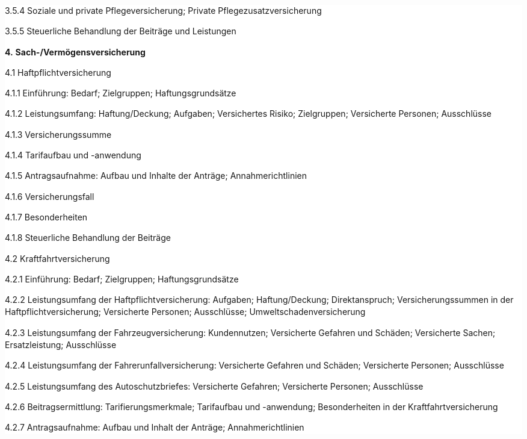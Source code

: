 
3.5.4 Soziale und private Pflegeversicherung; Private
    Pflegezusatzversicherung


3.5.5 Steuerliche Behandlung der Beiträge und Leistungen


**4.** **Sach-/Vermögensversicherung**


4.1 Haftpflichtversicherung


4.1.1 Einführung: Bedarf; Zielgruppen; Haftungsgrundsätze


4.1.2 Leistungsumfang: Haftung/Deckung; Aufgaben; Versichertes Risiko;
    Zielgruppen; Versicherte Personen; Ausschlüsse


4.1.3 Versicherungssumme


4.1.4 Tarifaufbau und -anwendung


4.1.5 Antragsaufnahme: Aufbau und Inhalte der Anträge; Annahmerichtlinien


4.1.6 Versicherungsfall


4.1.7 Besonderheiten


4.1.8 Steuerliche Behandlung der Beiträge


4.2 Kraftfahrtversicherung


4.2.1 Einführung: Bedarf; Zielgruppen; Haftungsgrundsätze


4.2.2 Leistungsumfang der Haftpflichtversicherung: Aufgaben;
    Haftung/Deckung; Direktanspruch; Versicherungssummen in der
    Haftpflichtversicherung; Versicherte Personen; Ausschlüsse;
    Umweltschadenversicherung


4.2.3 Leistungsumfang der Fahrzeugversicherung: Kundennutzen; Versicherte
    Gefahren und Schäden; Versicherte Sachen; Ersatzleistung; Ausschlüsse


4.2.4 Leistungsumfang der Fahrerunfallversicherung: Versicherte Gefahren und
    Schäden; Versicherte Personen; Ausschlüsse


4.2.5 Leistungsumfang des Autoschutzbriefes: Versicherte Gefahren;
    Versicherte Personen; Ausschlüsse


4.2.6 Beitragsermittlung: Tarifierungsmerkmale; Tarifaufbau und -anwendung;
    Besonderheiten in der Kraftfahrtversicherung


4.2.7 Antragsaufnahme: Aufbau und Inhalt der Anträge; Annahmerichtlinien
